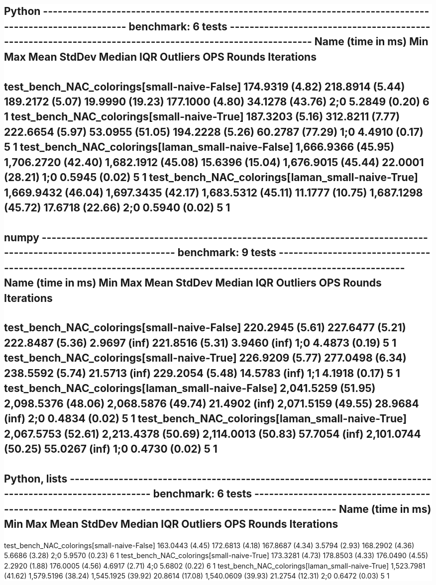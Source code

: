 Python
-------------------------------------------------------------------------------------------------------- benchmark: 6 tests --------------------------------------------------------------------------------------------------------
Name (time in ms)                                             Min                   Max                  Mean             StdDev                Median                IQR            Outliers      OPS            Rounds  Iterations
------------------------------------------------------------------------------------------------------------------------------------------------------------------------------------------------------------------------------------
test_bench_NAC_colorings[small-naive-False]              174.9319 (4.82)       218.8914 (5.44)       189.2172 (5.07)     19.9990 (19.23)      177.1000 (4.80)     34.1278 (43.76)         2;0   5.2849 (0.20)          6           1
test_bench_NAC_colorings[small-naive-True]               187.3203 (5.16)       312.8211 (7.77)       222.6654 (5.97)     53.0955 (51.05)      194.2228 (5.26)     60.2787 (77.29)         1;0   4.4910 (0.17)          5           1
test_bench_NAC_colorings[laman_small-naive-False]      1,666.9366 (45.95)    1,706.2720 (42.40)    1,682.1912 (45.08)    15.6396 (15.04)    1,676.9015 (45.44)    22.0001 (28.21)         1;0   0.5945 (0.02)          5           1
test_bench_NAC_colorings[laman_small-naive-True]       1,669.9432 (46.04)    1,697.3435 (42.17)    1,683.5312 (45.11)    11.1777 (10.75)    1,687.1298 (45.72)    17.6718 (22.66)         2;0   0.5940 (0.02)          5           1
------------------------------------------------------------------------------------------------------------------------------------------------------------------------------------------------------------------------------------



numpy
------------------------------------------------------------------------------------------------------------------ benchmark: 9 tests -----------------------------------------------------------------------------------------------------------------
Name (time in ms)                                             Min                   Max                  Mean             StdDev                Median                IQR            Outliers      OPS            Rounds  Iterations
-------------------------------------------------------------------------------------------------------------------------------------------------------------------------------------------------------------------------------------------------------
test_bench_NAC_colorings[small-naive-False]              220.2945 (5.61)       227.6477 (5.21)       222.8487 (5.36)      2.9697 (inf)        221.8516 (5.31)      3.9460 (inf)           1;0   4.4873 (0.19)          5           1
test_bench_NAC_colorings[small-naive-True]               226.9209 (5.77)       277.0498 (6.34)       238.5592 (5.74)     21.5713 (inf)        229.2054 (5.48)     14.5783 (inf)           1;1   4.1918 (0.17)          5           1
test_bench_NAC_colorings[laman_small-naive-False]      2,041.5259 (51.95)    2,098.5376 (48.06)    2,068.5876 (49.74)    21.4902 (inf)      2,071.5159 (49.55)    28.9684 (inf)           2;0   0.4834 (0.02)          5           1
test_bench_NAC_colorings[laman_small-naive-True]       2,067.5753 (52.61)    2,213.4378 (50.69)    2,114.0013 (50.83)    57.7054 (inf)      2,101.0744 (50.25)    55.0267 (inf)           1;0   0.4730 (0.02)          5           1
-------------------------------------------------------------------------------------------------------------------------------------------------------------------------------------------------------------------------------------------------------


Python, lists
-------------------------------------------------------------------------------------------------------- benchmark: 6 tests --------------------------------------------------------------------------------------------------------
Name (time in ms)                                             Min                   Max                  Mean             StdDev                Median                IQR            Outliers      OPS            Rounds  Iterations
------------------------------------------------------------------------------------------------------------------------------------------------------------------------------------------------------------------------------------
test_bench_NAC_colorings[small-naive-False]              163.0443 (4.45)       172.6813 (4.18)       167.8687 (4.34)      3.5794 (2.93)       168.2902 (4.36)      5.6686 (3.28)          2;0   5.9570 (0.23)          6           1
test_bench_NAC_colorings[small-naive-True]               173.3281 (4.73)       178.8503 (4.33)       176.0490 (4.55)      2.2920 (1.88)       176.0005 (4.56)      4.6917 (2.71)          4;0   5.6802 (0.22)          6           1
test_bench_NAC_colorings[laman_small-naive-True]       1,523.7981 (41.62)    1,579.5196 (38.24)    1,545.1925 (39.92)    20.8614 (17.08)    1,540.0609 (39.93)    21.2754 (12.31)         2;0   0.6472 (0.03)          5           1